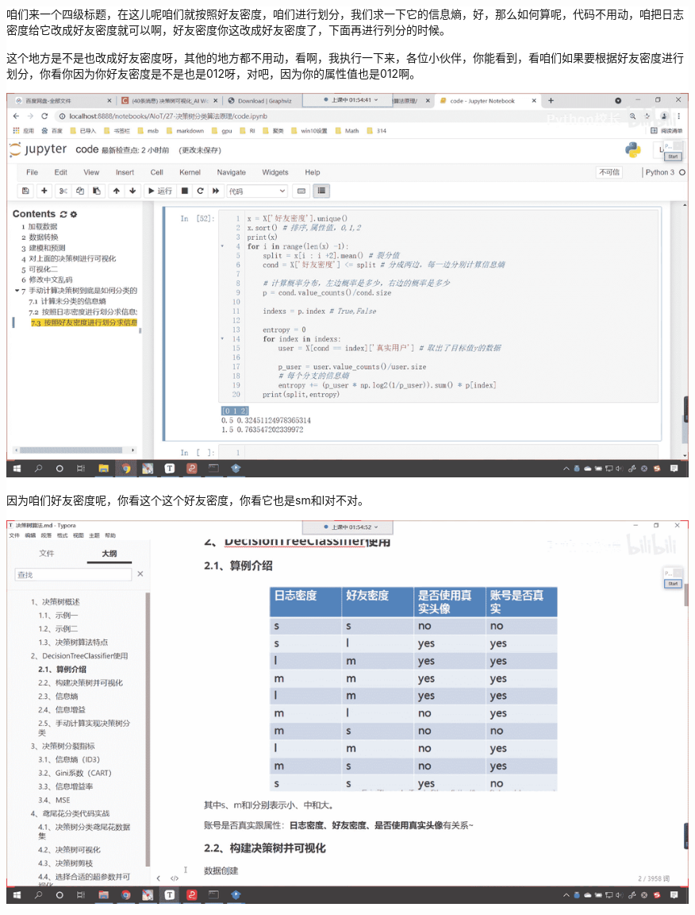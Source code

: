 咱们来一个四级标题，在这儿呢咱们就按照好友密度，咱们进行划分，我们求一下它的信息熵，好，那么如何算呢，代码不用动，咱把日志密度给它改成好友密度就可以啊，好友密度你这改成好友密度了，下面再进行列分的时候。

这个地方是不是也改成好友密度呀，其他的地方都不用动，看啊，我执行一下来，各位小伙伴，你能看到，看咱们如果要根据好友密度进行划分，你看你因为你好友密度是不是也是012呀，对吧，因为你的属性值也是012啊。



![](img/6a1e31f3c1e7d927494a6a9d298dde67_4.png)

因为咱们好友密度呢，你看这个这个好友密度，你看它也是sm和l对不对。

![](img/6a1e31f3c1e7d927494a6a9d298dde67_6.png)
